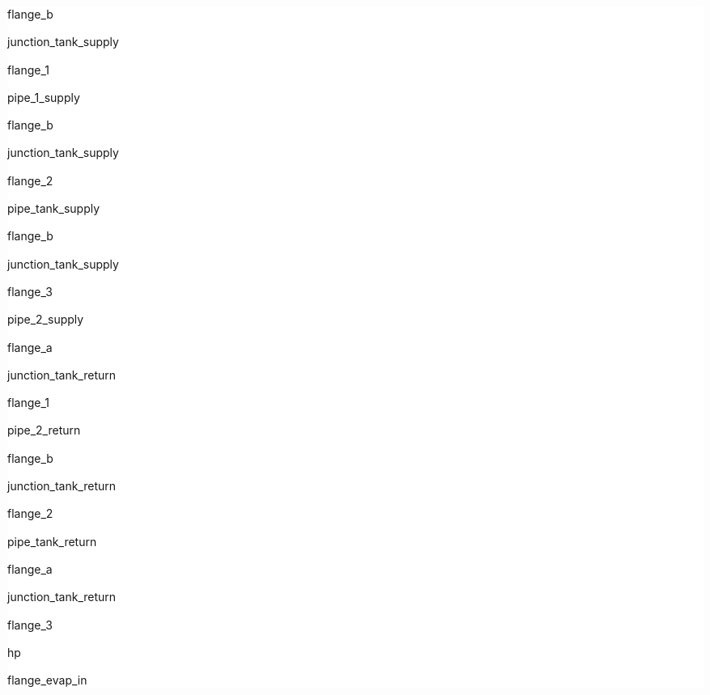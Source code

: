 <p>flange_b</p></td>
</tr>
<tr>
<td colspan=1>
<p>junction_tank_supply</p></td>
<td colspan=1>
<p>flange_1</p></td>
<td colspan=1>
<p>pipe_1_supply</p></td>
<td colspan=1>
<p>flange_b</p></td>
</tr>
<tr>
<td colspan=1>
<p>junction_tank_supply</p></td>
<td colspan=1>
<p>flange_2</p></td>
<td colspan=1>
<p>pipe_tank_supply</p></td>
<td colspan=1>
<p>flange_b</p></td>
</tr>
<tr>
<td colspan=1>
<p>junction_tank_supply</p></td>
<td colspan=1>
<p>flange_3</p></td>
<td colspan=1>
<p>pipe_2_supply</p></td>
<td colspan=1>
<p>flange_a</p></td>
</tr>
<tr>
<td colspan=1>
<p>junction_tank_return</p></td>
<td colspan=1>
<p>flange_1</p></td>
<td colspan=1>
<p>pipe_2_return</p></td>
<td colspan=1>
<p>flange_b</p></td>
</tr>
<tr>
<td colspan=1>
<p>junction_tank_return</p></td>
<td colspan=1>
<p>flange_2</p></td>
<td colspan=1>
<p>pipe_tank_return</p></td>
<td colspan=1>
<p>flange_a</p></td>
</tr>
<tr>
<td colspan=1>
<p>junction_tank_return</p></td>
<td colspan=1>
<p>flange_3</p></td>
<td colspan=1>
<p>hp</p></td>
<td colspan=1>
<p>flange_evap_in</p></td>
</tr>
<tr>
<td colspan=1>